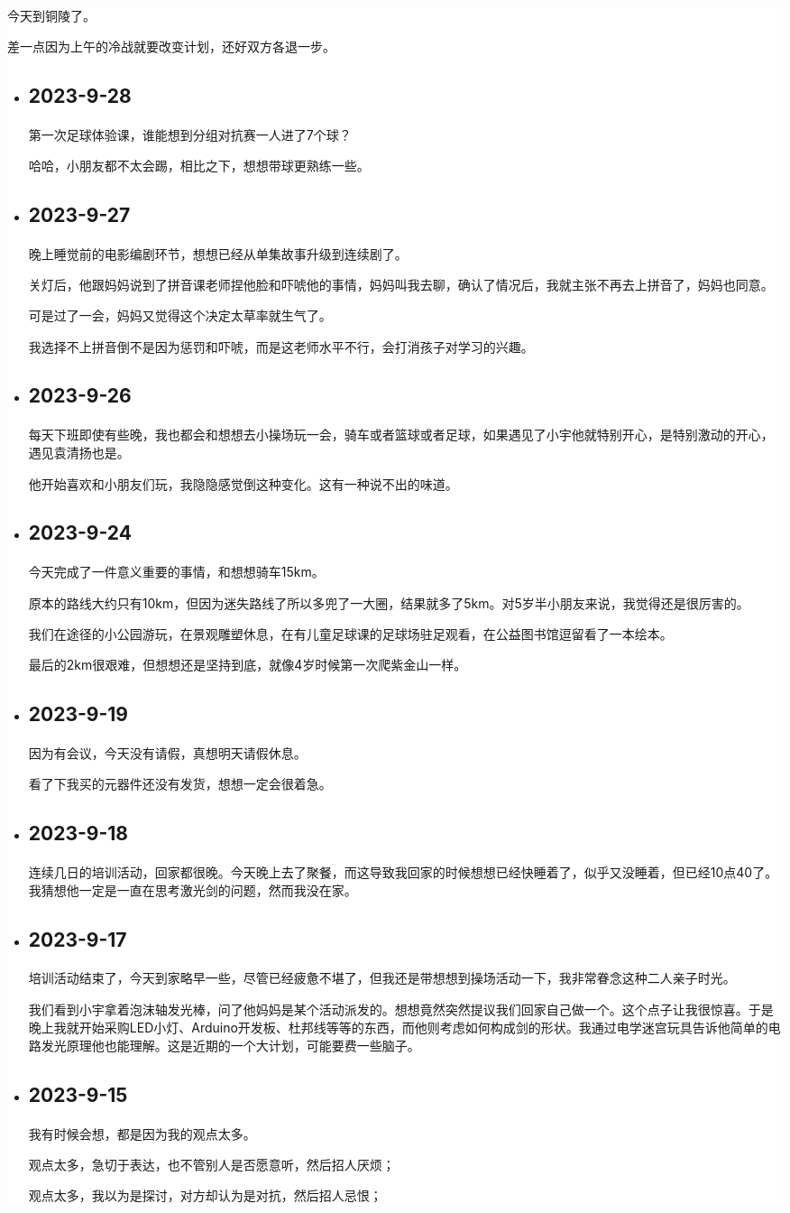   今天到铜陵了。
  
  差一点因为上午的冷战就要改变计划，还好双方各退一步。
- ## 2023-9-28
  [](https://github.com/cruiurc/cruiurc.github.io/blob/main/source/diary/diary.rst#2023-9-28)
  
  第一次足球体验课，谁能想到分组对抗赛一人进了7个球？
  
  哈哈，小朋友都不太会踢，相比之下，想想带球更熟练一些。
- ## 2023-9-27
  [](https://github.com/cruiurc/cruiurc.github.io/blob/main/source/diary/diary.rst#2023-9-27)
  
  晚上睡觉前的电影编剧环节，想想已经从单集故事升级到连续剧了。
  
  关灯后，他跟妈妈说到了拼音课老师捏他脸和吓唬他的事情，妈妈叫我去聊，确认了情况后，我就主张不再去上拼音了，妈妈也同意。
  
  可是过了一会，妈妈又觉得这个决定太草率就生气了。
  
  我选择不上拼音倒不是因为惩罚和吓唬，而是这老师水平不行，会打消孩子对学习的兴趣。
- ## 2023-9-26
  [](https://github.com/cruiurc/cruiurc.github.io/blob/main/source/diary/diary.rst#2023-9-26)
  
  每天下班即使有些晚，我也都会和想想去小操场玩一会，骑车或者篮球或者足球，如果遇见了小宇他就特别开心，是特别激动的开心，遇见袁清扬也是。
  
  他开始喜欢和小朋友们玩，我隐隐感觉倒这种变化。这有一种说不出的味道。
- ## 2023-9-24
  [](https://github.com/cruiurc/cruiurc.github.io/blob/main/source/diary/diary.rst#2023-9-24)
  
  今天完成了一件意义重要的事情，和想想骑车15km。
  
  原本的路线大约只有10km，但因为迷失路线了所以多兜了一大圈，结果就多了5km。对5岁半小朋友来说，我觉得还是很厉害的。
  
  我们在途径的小公园游玩，在景观雕塑休息，在有儿童足球课的足球场驻足观看，在公益图书馆逗留看了一本绘本。
  
  最后的2km很艰难，但想想还是坚持到底，就像4岁时候第一次爬紫金山一样。
- ## 2023-9-19
  [](https://github.com/cruiurc/cruiurc.github.io/blob/main/source/diary/diary.rst#2023-9-19)
  
  因为有会议，今天没有请假，真想明天请假休息。
  
  看了下我买的元器件还没有发货，想想一定会很着急。
- ## 2023-9-18
  [](https://github.com/cruiurc/cruiurc.github.io/blob/main/source/diary/diary.rst#2023-9-18)
  
  连续几日的培训活动，回家都很晚。今天晚上去了聚餐，而这导致我回家的时候想想已经快睡着了，似乎又没睡着，但已经10点40了。我猜想他一定是一直在思考激光剑的问题，然而我没在家。
- ## 2023-9-17
  [](https://github.com/cruiurc/cruiurc.github.io/blob/main/source/diary/diary.rst#2023-9-17)
  
  培训活动结束了，今天到家略早一些，尽管已经疲惫不堪了，但我还是带想想到操场活动一下，我非常眷念这种二人亲子时光。
  
  我们看到小宇拿着泡沫轴发光棒，问了他妈妈是某个活动派发的。想想竟然突然提议我们回家自己做一个。这个点子让我很惊喜。于是晚上我就开始采购LED小灯、Arduino开发板、杜邦线等等的东西，而他则考虑如何构成剑的形状。我通过电学迷宫玩具告诉他简单的电路发光原理他也能理解。这是近期的一个大计划，可能要费一些脑子。
- ## 2023-9-15
  [](https://github.com/cruiurc/cruiurc.github.io/blob/main/source/diary/diary.rst#2023-9-15)
  
  我有时候会想，都是因为我的观点太多。
  
  观点太多，急切于表达，也不管别人是否愿意听，然后招人厌烦；
  
  观点太多，我以为是探讨，对方却认为是对抗，然后招人忌恨；
  